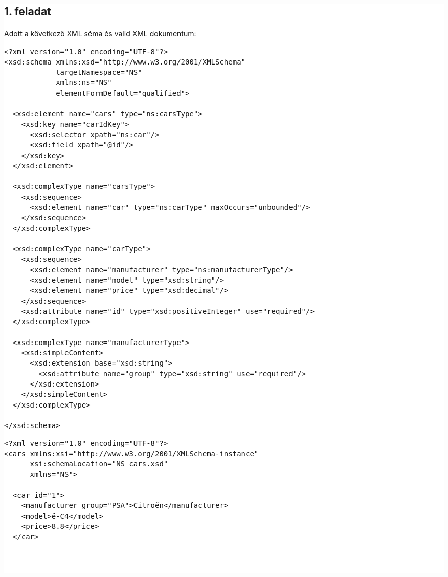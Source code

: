 ## 1. feladat

Adott a következő XML séma és valid XML dokumentum:

<pre class="prettyprint lang-xml" data-label="cars.xsd">&lt;?xml version="1.0" encoding="UTF-8"?&gt;
&lt;xsd:schema xmlns:xsd=&quot;http://www.w3.org/2001/XMLSchema&quot;
            targetNamespace=&quot;NS&quot;
            xmlns:ns=&quot;NS&quot;
            elementFormDefault=&quot;qualified&quot;&gt;

  &lt;xsd:element name=&quot;cars&quot; type=&quot;ns:carsType&quot;&gt;
    &lt;xsd:key name=&quot;carIdKey&quot;&gt;
      &lt;xsd:selector xpath=&quot;ns:car&quot;/&gt;
      &lt;xsd:field xpath=&quot;@id&quot;/&gt;
    &lt;/xsd:key&gt;
  &lt;/xsd:element&gt;

  &lt;xsd:complexType name=&quot;carsType&quot;&gt;
    &lt;xsd:sequence&gt;
      &lt;xsd:element name=&quot;car&quot; type=&quot;ns:carType&quot; maxOccurs=&quot;unbounded&quot;/&gt;
    &lt;/xsd:sequence&gt;
  &lt;/xsd:complexType&gt;

  &lt;xsd:complexType name=&quot;carType&quot;&gt;
    &lt;xsd:sequence&gt;
      &lt;xsd:element name=&quot;manufacturer&quot; type=&quot;ns:manufacturerType&quot;/&gt;
      &lt;xsd:element name=&quot;model&quot; type=&quot;xsd:string&quot;/&gt;
      &lt;xsd:element name=&quot;price&quot; type=&quot;xsd:decimal&quot;/&gt;
    &lt;/xsd:sequence&gt;
    &lt;xsd:attribute name=&quot;id&quot; type=&quot;xsd:positiveInteger&quot; use=&quot;required&quot;/&gt;
  &lt;/xsd:complexType&gt;

  &lt;xsd:complexType name=&quot;manufacturerType&quot;&gt;
    &lt;xsd:simpleContent&gt;
      &lt;xsd:extension base=&quot;xsd:string&quot;&gt;
        &lt;xsd:attribute name=&quot;group&quot; type=&quot;xsd:string&quot; use=&quot;required&quot;/&gt;
      &lt;/xsd:extension&gt;
    &lt;/xsd:simpleContent&gt;
  &lt;/xsd:complexType&gt;

&lt;/xsd:schema&gt;</pre>

<pre class="prettyprint lang-xml" data-label="cars.xml">&lt;?xml version=&quot;1.0&quot; encoding=&quot;UTF-8&quot;?&gt;
&lt;cars xmlns:xsi=&quot;http://www.w3.org/2001/XMLSchema-instance&quot;
      xsi:schemaLocation=&quot;NS cars.xsd&quot;
      xmlns=&quot;NS&quot;&gt;

  &lt;car id=&quot;1&quot;&gt;
    &lt;manufacturer group=&quot;PSA&quot;&gt;Citroën&lt;/manufacturer&gt;
    &lt;model&gt;ë-C4&lt;/model&gt;
    &lt;price&gt;8.8&lt;/price&gt;
  &lt;/car&gt;
